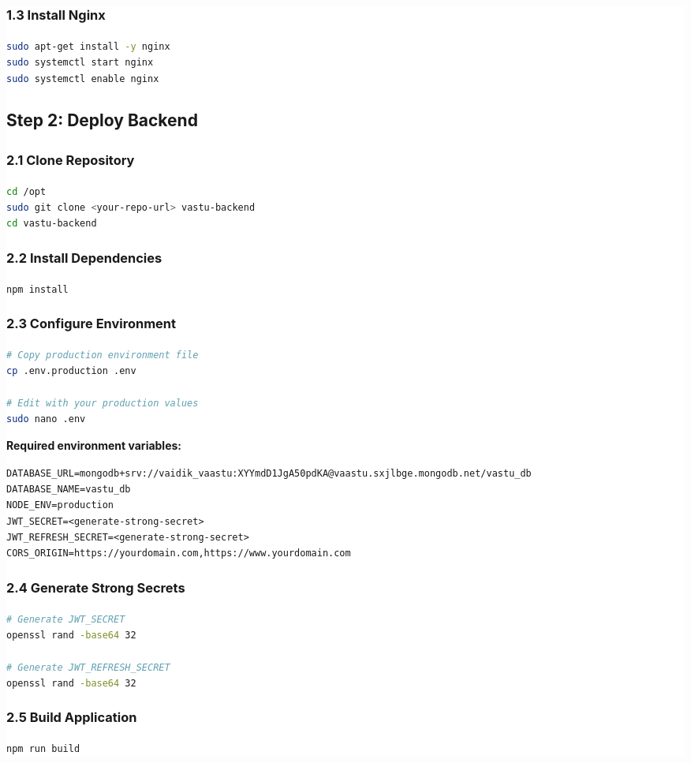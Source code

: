 ### 1.3 Install Nginx
```bash
sudo apt-get install -y nginx
sudo systemctl start nginx
sudo systemctl enable nginx
```

## Step 2: Deploy Backend

### 2.1 Clone Repository
```bash
cd /opt
sudo git clone <your-repo-url> vastu-backend
cd vastu-backend
```

### 2.2 Install Dependencies
```bash
npm install
```

### 2.3 Configure Environment
```bash
# Copy production environment file
cp .env.production .env

# Edit with your production values
sudo nano .env
```

**Required environment variables:**
```
DATABASE_URL=mongodb+srv://vaidik_vaastu:XYYmdD1JgA50pdKA@vaastu.sxjlbge.mongodb.net/vastu_db
DATABASE_NAME=vastu_db
NODE_ENV=production
JWT_SECRET=<generate-strong-secret>
JWT_REFRESH_SECRET=<generate-strong-secret>
CORS_ORIGIN=https://yourdomain.com,https://www.yourdomain.com
```

### 2.4 Generate Strong Secrets
```bash
# Generate JWT_SECRET
openssl rand -base64 32

# Generate JWT_REFRESH_SECRET
openssl rand -base64 32
```

### 2.5 Build Application
```bash
npm run build
```
